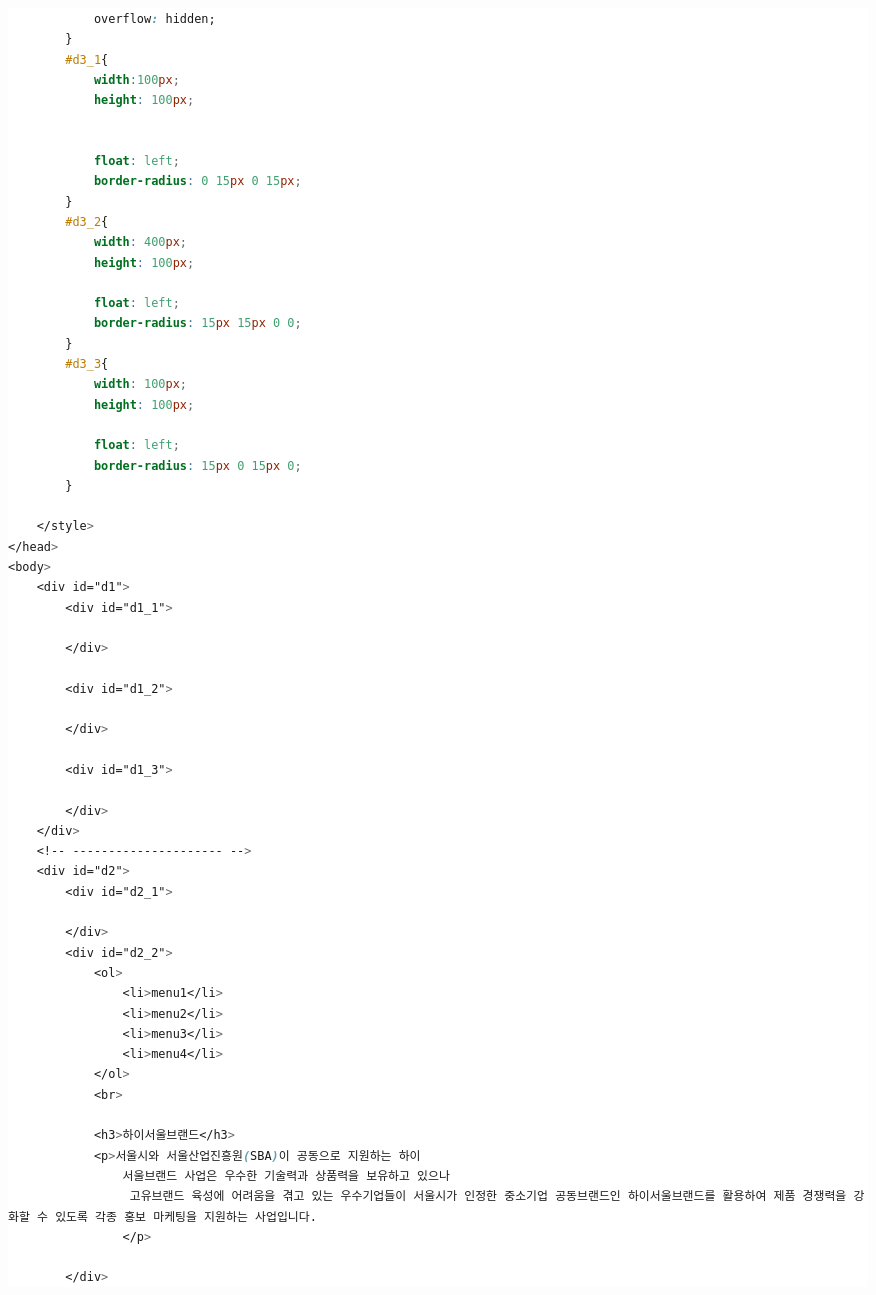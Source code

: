 ```css
            overflow: hidden;
        }
        #d3_1{
            width:100px;
            height: 100px;
            
            
            float: left;
            border-radius: 0 15px 0 15px;
        }
        #d3_2{
            width: 400px;
            height: 100px;
            
            float: left;
            border-radius: 15px 15px 0 0;
        }
        #d3_3{
            width: 100px;
            height: 100px;
            
            float: left;
            border-radius: 15px 0 15px 0;
        }

    </style>
</head>
<body>
    <div id="d1">
        <div id="d1_1">

        </div>

        <div id="d1_2">

        </div>

        <div id="d1_3">

        </div>
    </div>
    <!-- --------------------- -->
    <div id="d2">
        <div id="d2_1">

        </div>
        <div id="d2_2">
            <ol>
                <li>menu1</li>
                <li>menu2</li>
                <li>menu3</li>
                <li>menu4</li>
            </ol>
            <br>

            <h3>하이서울브랜드</h3> 
            <p>서울시와 서울산업진흥원(SBA)이 공동으로 지원하는 하이
                서울브랜드 사업은 우수한 기술력과 상품력을 보유하고 있으나
                 고유브랜드 육성에 어려움을 겪고 있는 우수기업들이 서울시가 인정한 중소기업 공동브랜드인 하이서울브랜드를 활용하여 제품 경쟁력을 강화할 수 있도록 각종 홍보 마케팅을 지원하는 사업입니다. 
                </p>

        </div>
```